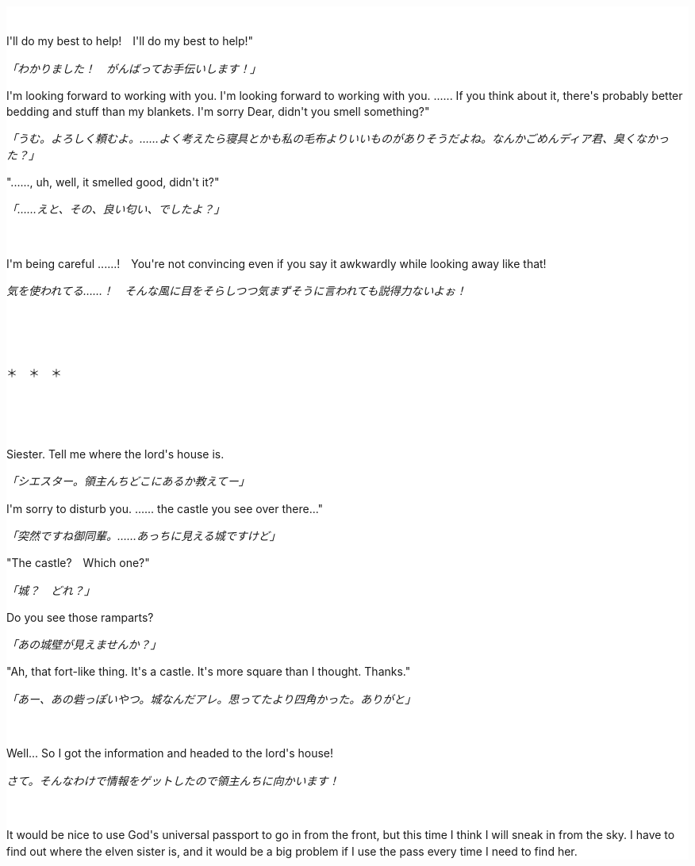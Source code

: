 &nbsp;

I'll do my best to help!　I'll do my best to help!"

*「わかりました！　がんばってお手伝いします！」*

I'm looking forward to working with you. I'm looking forward to working with you. ...... If you think about it, there's probably better bedding and stuff than my blankets. I'm sorry Dear, didn't you smell something?"

*「うむ。よろしく頼むよ。……よく考えたら寝具とかも私の毛布よりいいものがありそうだよね。なんかごめんディア君、臭くなかった？」*

"......, uh, well, it smelled good, didn't it?"

*「……えと、その、良い匂い、でしたよ？」*

&nbsp;

I'm being careful ......!　You're not convincing even if you say it awkwardly while looking away like that!

*気を使われてる……！　そんな風に目をそらしつつ気まずそうに言われても説得力ないよぉ！*

&nbsp;

&nbsp;

＊　＊　＊

&nbsp;

&nbsp;

Siester. Tell me where the lord's house is.

*「シエスター。領主んちどこにあるか教えてー」*

I'm sorry to disturb you. ...... the castle you see over there..."

*「突然ですね御同輩。……あっちに見える城ですけど」*

"The castle?　Which one?"

*「城？　どれ？」*

Do you see those ramparts?

*「あの城壁が見えませんか？」*

"Ah, that fort-like thing. It's a castle. It's more square than I thought. Thanks."

*「あー、あの砦っぽいやつ。城なんだアレ。思ってたより四角かった。ありがと」*

&nbsp;

Well... So I got the information and headed to the lord's house!

*さて。そんなわけで情報をゲットしたので領主んちに向かいます！*

&nbsp;

It would be nice to use God's universal passport to go in from the front, but this time I think I will sneak in from the sky. I have to find out where the elven sister is, and it would be a big problem if I use the pass every time I need to find her.
